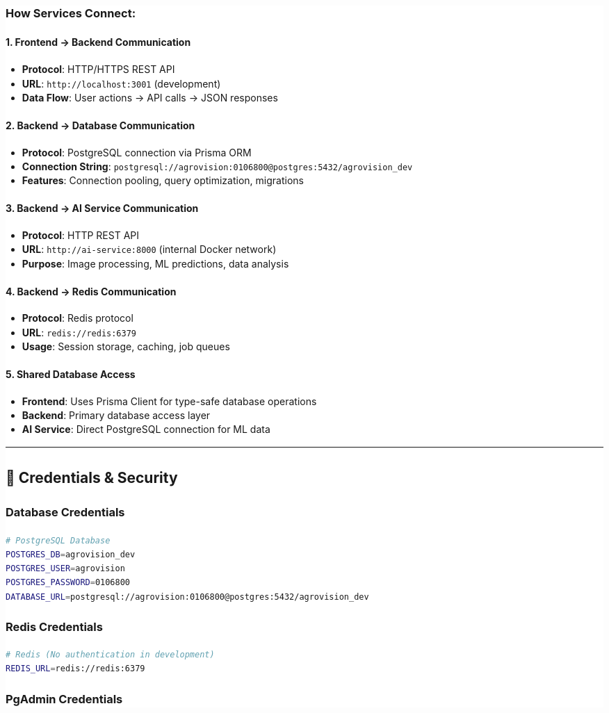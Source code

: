 ### **How Services Connect:**

#### **1. Frontend → Backend Communication**

- **Protocol**: HTTP/HTTPS REST API
- **URL**: `http://localhost:3001` (development)
- **Data Flow**: User actions → API calls → JSON responses

#### **2. Backend → Database Communication**

- **Protocol**: PostgreSQL connection via Prisma ORM
- **Connection String**: `postgresql://agrovision:0106800@postgres:5432/agrovision_dev`
- **Features**: Connection pooling, query optimization, migrations

#### **3. Backend → AI Service Communication**

- **Protocol**: HTTP REST API
- **URL**: `http://ai-service:8000` (internal Docker network)
- **Purpose**: Image processing, ML predictions, data analysis

#### **4. Backend → Redis Communication**

- **Protocol**: Redis protocol
- **URL**: `redis://redis:6379`
- **Usage**: Session storage, caching, job queues

#### **5. Shared Database Access**

- **Frontend**: Uses Prisma Client for type-safe database operations
- **Backend**: Primary database access layer
- **AI Service**: Direct PostgreSQL connection for ML data

---

## 🔐 Credentials & Security

### **Database Credentials**

```bash
# PostgreSQL Database
POSTGRES_DB=agrovision_dev
POSTGRES_USER=agrovision
POSTGRES_PASSWORD=0106800
DATABASE_URL=postgresql://agrovision:0106800@postgres:5432/agrovision_dev
```

### **Redis Credentials**

```bash
# Redis (No authentication in development)
REDIS_URL=redis://redis:6379
```

### **PgAdmin Credentials**
